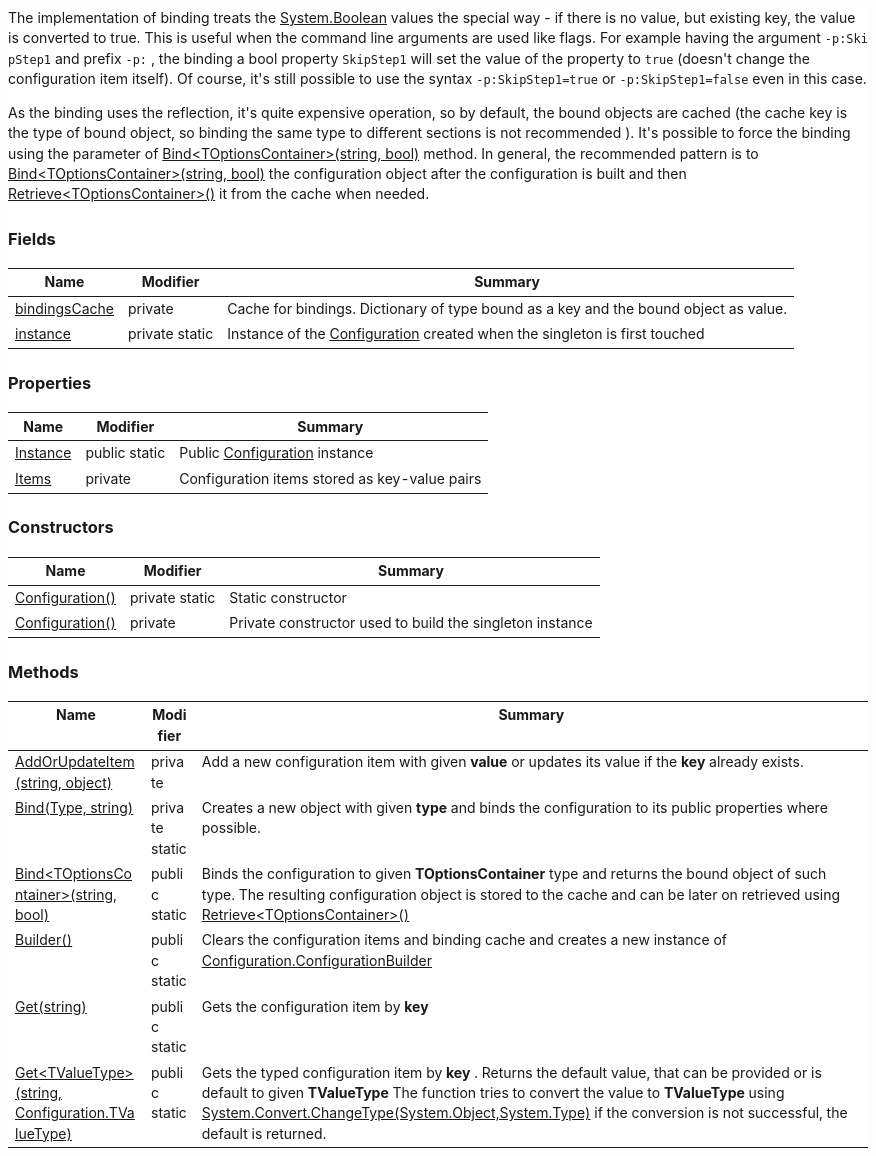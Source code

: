  The implementation  of binding treats the <a href="https://docs.microsoft.com/en-us/dotnet/api/system.boolean" target="_blank" >System.Boolean</a> values the special way - if there is no value, but existing key, the value is converted to true. This is useful when the command line arguments are used like flags. For example having the argument `-p:SkipStep1` and prefix `-p:` , the binding a bool property `SkipStep1` will set the value of the property to `true` (doesn&#39;t change the configuration item itself). Of course, it&#39;s still possible to use the syntax `-p:SkipStep1=true` or `-p:SkipStep1=false` even in this case.

 As the binding uses the reflection, it&#39;s quite expensive operation, so by default, the bound objects are cached (the cache key is the type of bound object, so binding the same type to different sections is not recommended ). It&#39;s possible to force the binding using the parameter of [Bind&lt;TOptionsContainer&gt;(string, bool)](#m-net.adamec.lib.common.core.config.configuration.bind--1_system.string-system.boolean___989gee) method. In general, the recommended pattern is to [Bind&lt;TOptionsContainer&gt;(string, bool)](#m-net.adamec.lib.common.core.config.configuration.bind--1_system.string-system.boolean___989gee) the configuration  object after the configuration is built and then [Retrieve&lt;TOptionsContainer&gt;()](#m-net.adamec.lib.common.core.config.configuration.retrieve--1__12g1h9d) it from the cache when needed.




###  Fields ###

 | Name | Modifier | Summary | 
 | ------ | ---------- | --------- | 
 | [bindingsCache](#f-net.adamec.lib.common.core.config.configuration.bindingscache__1l7sa9v) | private | Cache for bindings. Dictionary of type bound as a key and the bound object as value. | 
 | [instance](#f-net.adamec.lib.common.core.config.configuration.instance__1ezti22) | private static | Instance of the [Configuration](#t-net.adamec.lib.common.core.config.configuration__1akk3r9) created when the singleton is first touched | 

 


###  Properties ###

 | Name | Modifier | Summary | 
 | ------ | ---------- | --------- | 
 | [Instance](#p-net.adamec.lib.common.core.config.configuration.instance__svsil0) | public static | Public [Configuration](#t-net.adamec.lib.common.core.config.configuration__1akk3r9) instance | 
 | [Items](#p-net.adamec.lib.common.core.config.configuration.items__b4jvtt) | private | Configuration items stored as key-value pairs | 

 


###  Constructors ###

 | Name | Modifier | Summary | 
 | ------ | ---------- | --------- | 
 | [Configuration()](#m-net.adamec.lib.common.core.config.configuration.-cctor__1ooanmi) | private static | Static constructor | 
 | [Configuration()](#m-net.adamec.lib.common.core.config.configuration.-ctor__doxeb7) | private | Private constructor used to build the singleton instance | 

 


###  Methods ###

 | Name | Modifier | Summary | 
 | ------ | ---------- | --------- | 
 | [AddOrUpdateItem(string, object)](#m-net.adamec.lib.common.core.config.configuration.addorupdateitem_system.string-system.object___zdqimv) | private | Add a new configuration item with given <strong>value</strong> or updates its value if the <strong>key</strong> already exists. | 
 | [Bind(Type, string)](#m-net.adamec.lib.common.core.config.configuration.bind_system.type-system.string___nirsun) | private static | Creates a  new object with given <strong>type</strong> and binds the configuration to its public properties where possible. | 
 | [Bind&lt;TOptionsContainer&gt;(string, bool)](#m-net.adamec.lib.common.core.config.configuration.bind--1_system.string-system.boolean___989gee) | public static | Binds the configuration to given <strong>TOptionsContainer</strong> type and returns the bound object of such type. The resulting configuration object is stored to the cache and can be later on retrieved using [Retrieve&lt;TOptionsContainer&gt;()](#m-net.adamec.lib.common.core.config.configuration.retrieve--1__12g1h9d) | 
 | [Builder()](#m-net.adamec.lib.common.core.config.configuration.builder__8hz4rf) | public static | Clears the configuration items and binding cache and creates a new instance of [Configuration.ConfigurationBuilder](#t-net.adamec.lib.common.core.config.configuration.configurationbuilder__90jrb6) | 
 | [Get(string)](#m-net.adamec.lib.common.core.config.configuration.get_system.string___18gsgyv) | public static | Gets the configuration item by <strong>key</strong> | 
 | [Get&lt;TValueType&gt;(string, Configuration.TValueType)](#m-net.adamec.lib.common.core.config.configuration.get--1_system.string---0___5k6md0) | public static | Gets the typed configuration item by <strong>key</strong> . Returns the default value, that can be provided or is default to given <strong>TValueType</strong> The function tries to convert the value to <strong>TValueType</strong> using <a href="https://docs.microsoft.com/en-us/dotnet/api/system.convert.changetype#System_Convert_ChangeType_System_Object_System_Type_" target="_blank" >System.Convert.ChangeType(System.Object,System.Type)</a> if the conversion is not successful, the default is returned. | 
